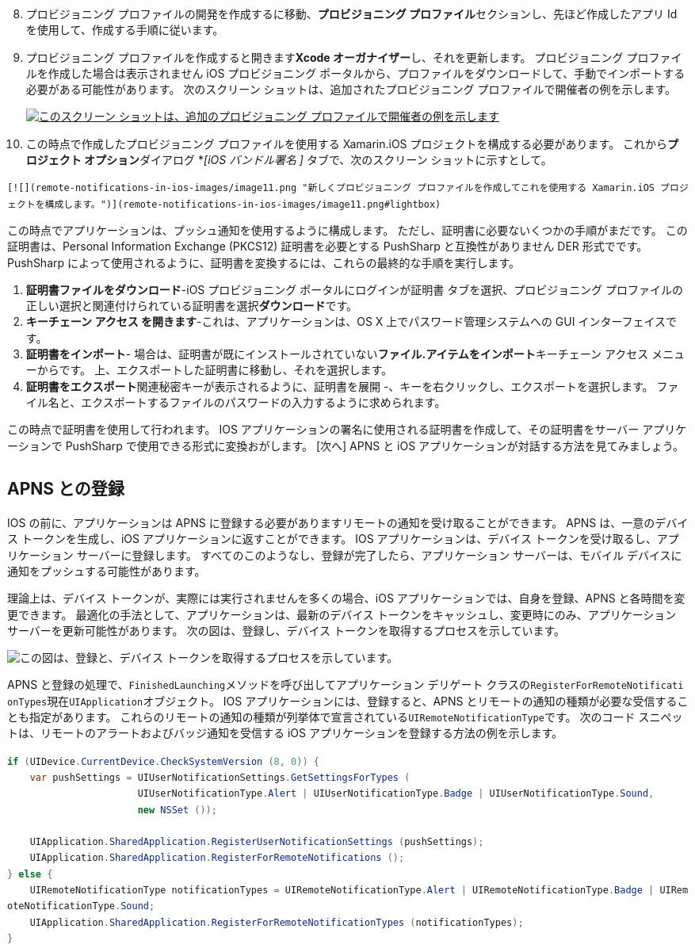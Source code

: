 8.  プロビジョニング プロファイルの開発を作成するに移動、**プロビジョニング プロファイル**セクションし、先ほど作成したアプリ Id を使用して、作成する手順に従います。

9.  プロビジョニング プロファイルを作成すると開きます**Xcode オーガナイザー**し、それを更新します。 プロビジョニング プロファイルを作成した場合は表示されません iOS プロビジョニング ポータルから、プロファイルをダウンロードして、手動でインポートする必要がある可能性があります。 次のスクリーン ショットは、追加されたプロビジョニング プロファイルで開催者の例を示します。

    [![](remote-notifications-in-ios-images/image13new.png "このスクリーン ショットは、追加のプロビジョニング プロファイルで開催者の例を示します")](remote-notifications-in-ios-images/image13new.png#lightbox)

10.  この時点で作成したプロビジョニング プロファイルを使用する Xamarin.iOS プロジェクトを構成する必要があります。 これから**プロジェクト オプション**ダイアログ **[iOS バンドル署名 *]** タブで、次のスクリーン ショットに示すとして。

    [![](remote-notifications-in-ios-images/image11.png "新しくプロビジョニング プロファイルを作成してこれを使用する Xamarin.iOS プロジェクトを構成します。")](remote-notifications-in-ios-images/image11.png#lightbox)



この時点でアプリケーションは、プッシュ通知を使用するように構成します。 ただし、証明書に必要ないくつかの手順がまだです。 この証明書は、Personal Information Exchange (PKCS12) 証明書を必要とする PushSharp と互換性がありません DER 形式でです。 PushSharp によって使用されるように、証明書を変換するには、これらの最終的な手順を実行します。

1.  **証明書ファイルをダウンロード**-iOS プロビジョニング ポータルにログインが証明書 タブを選択、プロビジョニング プロファイルの正しい選択と関連付けられている証明書を選択**ダウンロード**です。
1.  **キーチェーン アクセス を開きます**-これは、アプリケーションは、OS X 上でパスワード管理システムへの GUI インターフェイスです。
1.  **証明書をインポート**- 場合は、証明書が既にインストールされていない**ファイル.アイテムをインポート**キーチェーン アクセス メニューからです。 上、エクスポートした証明書に移動し、それを選択します。
1.  **証明書をエクスポート**関連秘密キーが表示されるように、証明書を展開 -、キーを右クリックし、エクスポートを選択します。 ファイル名と、エクスポートするファイルのパスワードの入力するように求められます。

この時点で証明書を使用して行われます。 IOS アプリケーションの署名に使用される証明書を作成して、その証明書をサーバー アプリケーションで PushSharp で使用できる形式に変換おがします。 [次へ] APNS と iOS アプリケーションが対話する方法を見てみましょう。

## <a name="registering-with-apns"></a>APNS との登録

IOS の前に、アプリケーションは APNS に登録する必要がありますリモートの通知を受け取ることができます。 APNS は、一意のデバイス トークンを生成し、iOS アプリケーションに返すことができます。 IOS アプリケーションは、デバイス トークンを受け取るし、アプリケーション サーバーに登録します。 すべてのこのようなし、登録が完了したら、アプリケーション サーバーは、モバイル デバイスに通知をプッシュする可能性があります。

理論上は、デバイス トークンが、実際には実行されませんを多くの場合、iOS アプリケーションでは、自身を登録、APNS と各時間を変更できます。 最適化の手法として、アプリケーションは、最新のデバイス トークンをキャッシュし、変更時にのみ、アプリケーション サーバーを更新可能性があります。 次の図は、登録し、デバイス トークンを取得するプロセスを示しています。

 ![](remote-notifications-in-ios-images/image12.png "この図は、登録と、デバイス トークンを取得するプロセスを示しています。")

APNS と登録の処理で、`FinishedLaunching`メソッドを呼び出してアプリケーション デリゲート クラスの`RegisterForRemoteNotificationTypes`現在`UIApplication`オブジェクト。 IOS アプリケーションには、登録すると、APNS とリモートの通知の種類が必要な受信することも指定があります。 これらのリモートの通知の種類が列挙体で宣言されている`UIRemoteNotificationType`です。 次のコード スニペットは、リモートのアラートおよびバッジ通知を受信する iOS アプリケーションを登録する方法の例を示します。

```csharp
if (UIDevice.CurrentDevice.CheckSystemVersion (8, 0)) {
    var pushSettings = UIUserNotificationSettings.GetSettingsForTypes (
                       UIUserNotificationType.Alert | UIUserNotificationType.Badge | UIUserNotificationType.Sound,
                       new NSSet ());

    UIApplication.SharedApplication.RegisterUserNotificationSettings (pushSettings);
    UIApplication.SharedApplication.RegisterForRemoteNotifications ();
} else {
    UIRemoteNotificationType notificationTypes = UIRemoteNotificationType.Alert | UIRemoteNotificationType.Badge | UIRemoteNotificationType.Sound;
    UIApplication.SharedApplication.RegisterForRemoteNotificationTypes (notificationTypes);
}
```
